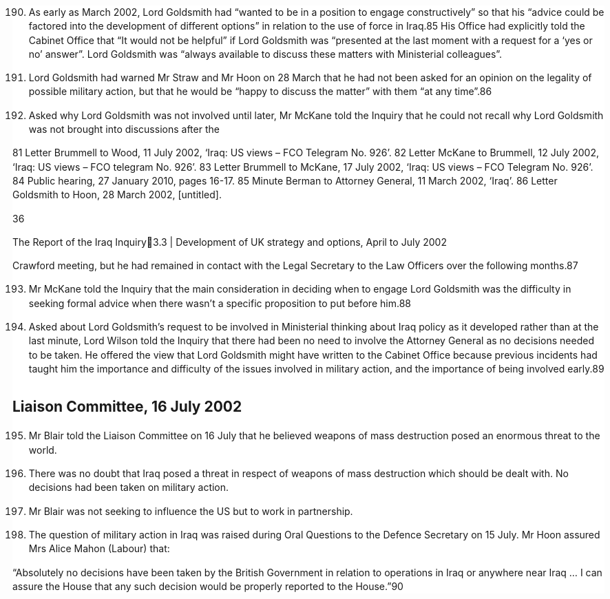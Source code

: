 190.  As early as March 2002, Lord Goldsmith had “wanted to be in a position to engage 
constructively” so that his “advice could be factored into the development of different 
options” in relation to the use of force in Iraq.85 His Office had explicitly told the Cabinet 
Office that “It would not be helpful” if Lord Goldsmith was “presented at the last moment 
with a request for a ‘yes or no’ answer”. Lord Goldsmith was “always available to discuss 
these matters with Ministerial colleagues”.

191.  Lord Goldsmith had warned Mr Straw and Mr Hoon on 28 March that he had not 
been asked for an opinion on the legality of possible military action, but that he would 
be “happy to discuss the matter” with them “at any time”.86 

192.  Asked why Lord Goldsmith was not involved until later, Mr McKane told the Inquiry 
that he could not recall why Lord Goldsmith was not brought into discussions after the 

81 Letter Brummell to Wood, 11 July 2002, ‘Iraq: US views – FCO Telegram No. 926’. 
82 Letter McKane to Brummell, 12 July 2002, ‘Iraq: US views – FCO telegram No. 926’. 
83 Letter Brummell to McKane, 17 July 2002, ‘Iraq: US views – FCO Telegram No. 926’. 
84 Public hearing, 27 January 2010, pages 16-17.
85 Minute Berman to Attorney General, 11 March 2002, ‘Iraq’. 
86 Letter Goldsmith to Hoon, 28 March 2002, [untitled]. 

36

The Report of the Iraq Inquiry3.3  |  Development of UK strategy and options, April to July 2002

Crawford meeting, but he had remained in contact with the Legal Secretary to the Law 
Officers over the following months.87

193.  Mr McKane told the Inquiry that the main consideration in deciding when to engage 
Lord Goldsmith was the difficulty in seeking formal advice when there wasn’t a specific 
proposition to put before him.88

194.  Asked about Lord Goldsmith’s request to be involved in Ministerial thinking about 
Iraq policy as it developed rather than at the last minute, Lord Wilson told the Inquiry that 
there had been no need to involve the Attorney General as no decisions needed to be 
taken. He offered the view that Lord Goldsmith might have written to the Cabinet Office 
because previous incidents had taught him the importance and difficulty of the issues 
involved in military action, and the importance of being involved early.89 

## Liaison Committee, 16 July 2002

195.  Mr Blair told the Liaison Committee on 16 July that he believed weapons 
of mass destruction posed an enormous threat to the world. 

196.  There was no doubt that Iraq posed a threat in respect of weapons of 
mass destruction which should be dealt with. No decisions had been taken on 
military action.

197.  Mr Blair was not seeking to influence the US but to work in partnership.

198.  The question of military action in Iraq was raised during Oral Questions to the 
Defence Secretary on 15 July. Mr Hoon assured Mrs Alice Mahon (Labour) that: 

“Absolutely no decisions have been taken by the British Government in relation to 
operations in Iraq or anywhere near Iraq … I can assure the House that any such 
decision would be properly reported to the House.”90 
